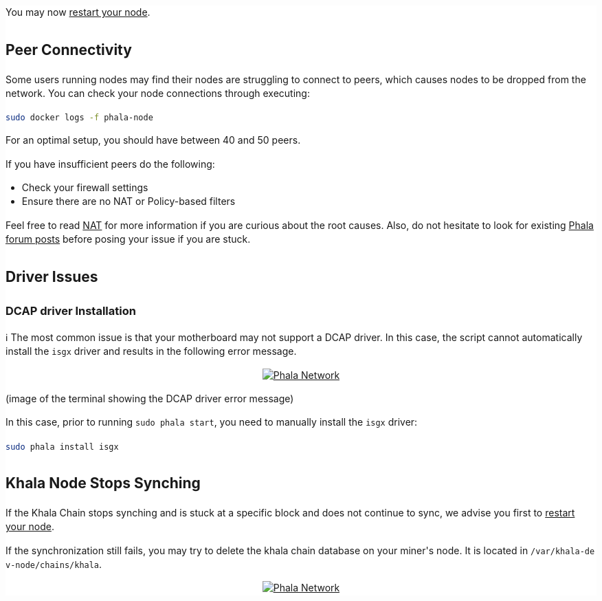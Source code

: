 You may now [restart your node](/en-us/maintain/khala-mining/4-0-faq/#general).

## Peer Connectivity

Some users running nodes may find their nodes are struggling to connect to peers, which causes nodes to be dropped from the network.
You can check your node connections through executing:

```bash
sudo docker logs -f phala-node
```

For an optimal setup, you should have between 40 and 50 peers.

If you have insufficient peers do the following:
* Check your firewall settings
* Ensure there are no NAT or Policy-based filters

Feel free to read [NAT](https://en.wikipedia.org/wiki/Network_address_translation) for more information if you are curious about the root causes. Also, do not hesitate to look for existing [Phala forum posts](https://forum.phala.network/c/mai/42-category/42) before posing your issue if you are stuck.

## Driver Issues

### DCAP driver Installation

:information_source: The most common issue is that your motherboard may not support a DCAP driver. In this case, the script cannot automatically install the `isgx` driver and results in the following error message.

<p align="center">
  <a href="https://phala.network/">
    <img alt="Phala Network" src="https://user-images.githubusercontent.com/37558304/143471619-1116c12f-7ef5-4313-93a5-51f3ed30c355.png" height="250">
  </a>
</p>

(image of the terminal showing the DCAP driver error message)

In this case, prior to running `sudo phala start`, you need to manually install the `isgx` driver:

```bash
sudo phala install isgx
```

## Khala Node Stops Synching

If the Khala Chain stops synching and is stuck at a specific block and does not continue to sync, we advise you first to [restart your node](/en-us/maintain/khala-mining/4-0-faq/#general).

If the synchronization still fails, you may try to delete the khala chain database on your miner's node.
It is located in `/var/khala-dev-node/chains/khala`.

<p align="center">
  <a href="https://phala.network/">
    <img alt="Phala Network" src="https://user-images.githubusercontent.com/37558304/143770078-26a3c457-ce1d-447c-8e26-81ea0e1beb9b.png" height="100">
  </a>
</p>
